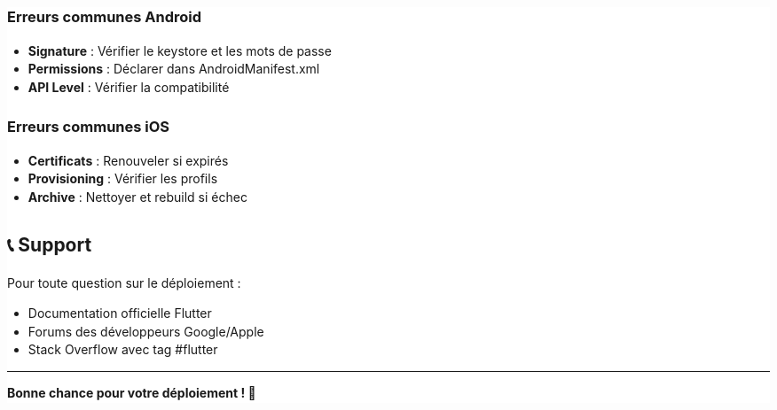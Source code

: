 ### Erreurs communes Android
- **Signature** : Vérifier le keystore et les mots de passe
- **Permissions** : Déclarer dans AndroidManifest.xml
- **API Level** : Vérifier la compatibilité

### Erreurs communes iOS
- **Certificats** : Renouveler si expirés
- **Provisioning** : Vérifier les profils
- **Archive** : Nettoyer et rebuild si échec

## 📞 Support

Pour toute question sur le déploiement :
- Documentation officielle Flutter
- Forums des développeurs Google/Apple
- Stack Overflow avec tag #flutter

---

**Bonne chance pour votre déploiement ! 🚀** 